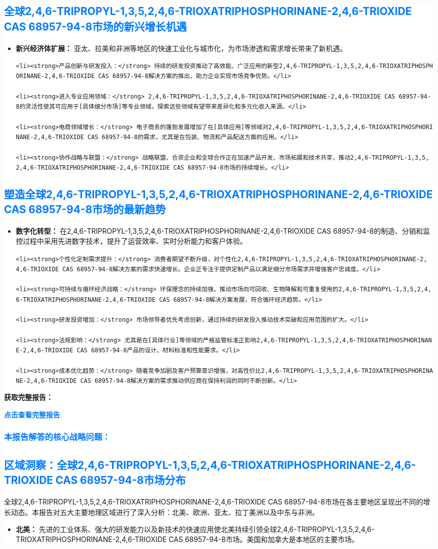 </section>

<section id="growth-opportunities">
  <h2 style="color: #007BFF;">全球2,4,6-TRIPROPYL-1,3,5,2,4,6-TRIOXATRIPHOSPHORINANE-2,4,6-TRIOXIDE CAS 68957-94-8市场的新兴增长机遇</h2>
  <ul>
    <li><strong>新兴经济体扩展：</strong> 亚太、拉美和非洲等地区的快速工业化与城市化，为市场渗透和需求增长带来了新机遇。</li>
    
    <li><strong>产品创新与研发投入：</strong> 持续的研发投资推动了高效能、广泛应用的新型2,4,6-TRIPROPYL-1,3,5,2,4,6-TRIOXATRIPHOSPHORINANE-2,4,6-TRIOXIDE CAS 68957-94-8解决方案的推出，助力企业实现市场竞争优势。</li>
    
    <li><strong>进入专业应用领域：</strong> 2,4,6-TRIPROPYL-1,3,5,2,4,6-TRIOXATRIPHOSPHORINANE-2,4,6-TRIOXIDE CAS 68957-94-8的灵活性使其可应用于[具体细分市场]等专业领域，探索这些领域有望带来差异化和多元化收入来源。</li>
    
    <li><strong>电商领域增长：</strong> 电子商务的蓬勃发展增加了在[具体应用]等领域对2,4,6-TRIPROPYL-1,3,5,2,4,6-TRIOXATRIPHOSPHORINANE-2,4,6-TRIOXIDE CAS 68957-94-8的需求，尤其是在包装、物流和产品配送方面的应用。</li>
    
    <li><strong>协作战略与联盟：</strong> 战略联盟、合资企业和全球合作正在加速产品开发、市场拓展和技术共享，推动2,4,6-TRIPROPYL-1,3,5,2,4,6-TRIOXATRIPHOSPHORINANE-2,4,6-TRIOXIDE CAS 68957-94-8市场的持续增长。</li>
  </ul>
</section>

<section id="trending-factors">
  <h2 style="color: #007BFF;">塑造全球2,4,6-TRIPROPYL-1,3,5,2,4,6-TRIOXATRIPHOSPHORINANE-2,4,6-TRIOXIDE CAS 68957-94-8市场的最新趋势</h2>
  <ul>
    <li><strong>数字化转型：</strong> 在2,4,6-TRIPROPYL-1,3,5,2,4,6-TRIOXATRIPHOSPHORINANE-2,4,6-TRIOXIDE CAS 68957-94-8的制造、分销和监控过程中采用先进数字技术，提升了运营效率、实时分析能力和客户体验。</li>
    
    <li><strong>个性化定制需求提升：</strong> 消费者期望不断升级，对个性化2,4,6-TRIPROPYL-1,3,5,2,4,6-TRIOXATRIPHOSPHORINANE-2,4,6-TRIOXIDE CAS 68957-94-8解决方案的需求快速增长。企业正专注于提供定制产品以满足细分市场需求并增强客户忠诚度。</li>
    
    <li><strong>可持续与循环经济战略：</strong> 环保理念的持续加强，推动市场向可回收、生物降解和可重复使用的2,4,6-TRIPROPYL-1,3,5,2,4,6-TRIOXATRIPHOSPHORINANE-2,4,6-TRIOXIDE CAS 68957-94-8解决方案发展，符合循环经济趋势。</li>
    
    <li><strong>研发投资增加：</strong> 市场领导者优先考虑创新，通过持续的研发投入推动技术突破和应用范围的扩大。</li>
    
    <li><strong>法规影响：</strong> 尤其是在[具体行业]等领域的严格监管标准正影响2,4,6-TRIPROPYL-1,3,5,2,4,6-TRIOXATRIPHOSPHORINANE-2,4,6-TRIOXIDE CAS 68957-94-8产品的设计、材料标准和性能要求。</li>
    
    <li><strong>成本优化趋势：</strong> 随着竞争加剧及客户预算意识增强，对高性价比2,4,6-TRIPROPYL-1,3,5,2,4,6-TRIOXATRIPHOSPHORINANE-2,4,6-TRIOXIDE CAS 68957-94-8解决方案的需求推动供应商在保持利润的同时不断创新。</li>
  </ul>
</section>

<section>
  <p><strong>获取完整报告：</strong></p>
  <a href="https://www.futuremarketreport.com/zh-CN/industry-report/246-tripropyl-135246-trioxatriphosphorinane-246-trioxide-cas-68957-94-8-market" style="color: #007BFF; text-decoration: none;"><strong>点击查看完整报告</strong></a>

  <h3 style="color: #007BFF;">本报告解答的核心战略问题：</h3>
</section>

<section id="regional-analysis">
  <h2 style="color: #007BFF;">区域洞察：全球2,4,6-TRIPROPYL-1,3,5,2,4,6-TRIOXATRIPHOSPHORINANE-2,4,6-TRIOXIDE CAS 68957-94-8市场分布</h2>
  <p>全球2,4,6-TRIPROPYL-1,3,5,2,4,6-TRIOXATRIPHOSPHORINANE-2,4,6-TRIOXIDE CAS 68957-94-8市场在各主要地区呈现出不同的增长动态。本报告对五大主要地理区域进行了深入分析：北美、欧洲、亚太、拉丁美洲以及中东与非洲。</p>
  <ul>
    <li><strong>北美：</strong> 先进的工业体系、强大的研发能力以及新技术的快速应用使北美持续引领全球2,4,6-TRIPROPYL-1,3,5,2,4,6-TRIOXATRIPHOSPHORINANE-2,4,6-TRIOXIDE CAS 68957-94-8市场。美国和加拿大是本地区的主要市场。</li>

